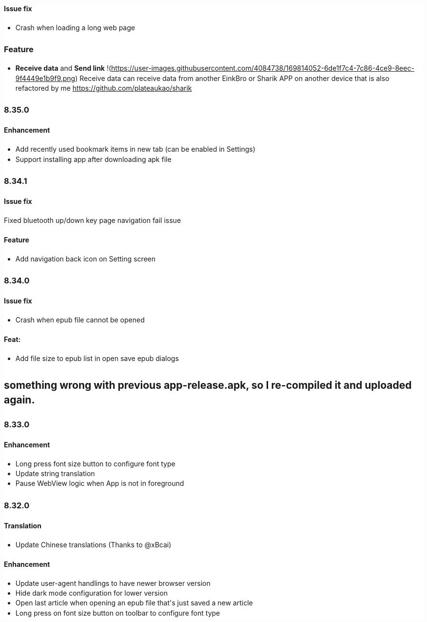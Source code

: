 #### Issue fix
* Crash when loading a long web page

### Feature
* **Receive data** and **Send link**
!(https://user-images.githubusercontent.com/4084738/169814052-6de1f7c4-7c86-4ce9-8eec-9f4449e1b9f9.png)
Receive data can receive data from another EinkBro or Sharik APP on another device that is also refactored by me https://github.com/plateaukao/sharik

### 8.35.0
#### Enhancement
* Add recently used bookmark items in new tab (can be enabled in Settings)
* Support installing app after downloading apk file

### 8.34.1
#### Issue fix
Fixed bluetooth up/down key page navigation fail issue

#### Feature
* Add navigation back icon on Setting screen

### 8.34.0
#### Issue fix
* Crash when epub file cannot be opened

#### Feat: 
* Add file size to epub list in open save epub dialogs

## something wrong with previous app-release.apk, so I re-compiled it and uploaded again.

### 8.33.0
#### Enhancement
* Long press font size button to configure font type
* Update string translation
* Pause WebView logic when App is not in foreground

### 8.32.0
#### Translation
* Update Chinese translations (Thanks to @xBcai)

#### Enhancement
* Update user-agent handlings to have newer browser version
* Hide dark mode configuration for lower version
* Open last article when opening an epub file that's just saved a new article
* Long press on font size button on toolbar to configure font type
